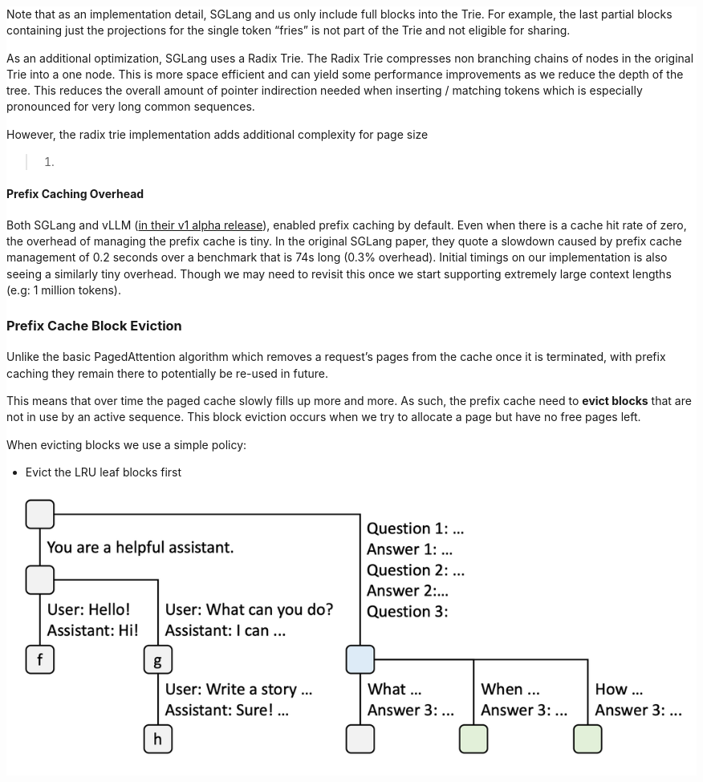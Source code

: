 Note that as an implementation detail, SGLang and us only include full blocks
into the Trie. For example, the last partial blocks containing just the
projections for the single token “fries” is not part of the Trie and not
eligible for sharing.

As an additional optimization, SGLang uses a Radix Trie. The
Radix Trie compresses non branching chains of nodes in the original Trie into a
one node. This is more space efficient and can yield some performance
improvements as we reduce the depth of the tree. This reduces the overall
amount of pointer indirection needed when inserting / matching tokens which is
especially pronounced for very long common sequences.

However, the radix trie implementation adds additional complexity for page size
> 1.

#### Prefix Caching Overhead

Both SGLang and vLLM ([in their v1 alpha
release](https://blog.vllm.ai/2025/01/27/v1-alpha-release.html)), enabled
prefix caching by default. Even when there is a cache hit rate of zero, the
overhead of managing the prefix cache is tiny. In the original SGLang paper,
they quote a slowdown caused by prefix cache management of 0.2 seconds over a
benchmark that is 74s long (0.3% overhead). Initial timings on our
implementation is also seeing a similarly tiny overhead. Though we may need to
revisit this once we start supporting extremely large context lengths (e.g: 1
million tokens).

### Prefix Cache Block Eviction

Unlike the basic PagedAttention algorithm which removes a request’s pages from
the cache once it is terminated, with prefix caching they remain there to
potentially be re-used in future.

This means that over time the paged cache slowly fills up more and more. As
such, the prefix cache need to **evict blocks** that are not in use by an
active sequence. This block eviction occurs when we try to allocate a page but
have no free pages left.

When evicting blocks we use a simple policy:

- Evict the LRU leaf blocks first

![image.png](img/genai-paged-attention/img11-evict-lru-leaf-blocks.png)
